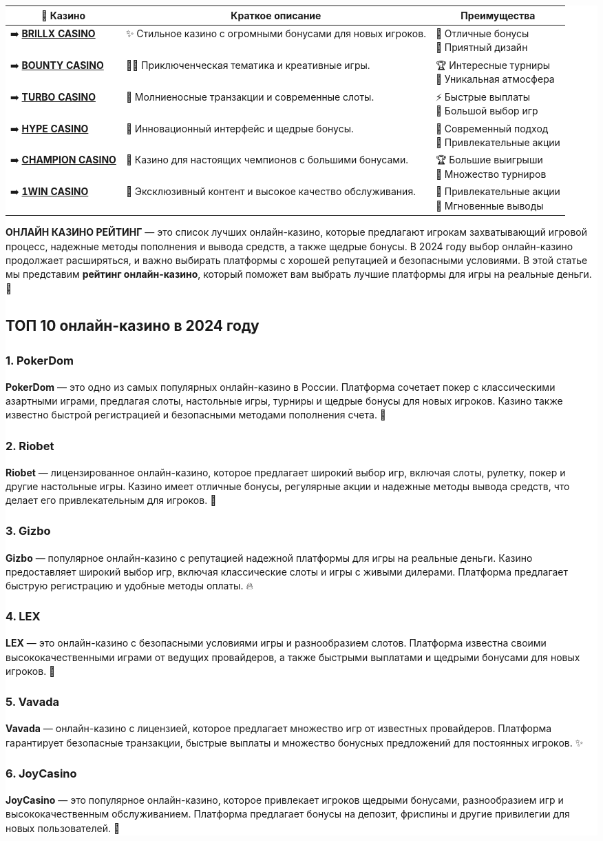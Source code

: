 
| 🎰 Казино | Краткое описание | Преимущества |
|-----------|------------------|--------------|
| ➡️ [**BRILLX CASINO**](https://brillx.uno/BRIVK) | ✨ Стильное казино с огромными бонусами для новых игроков. | 🎁 Отличные бонусы <br> 💎 Приятный дизайн |
| ➡️ [**BOUNTY CASINO**](https://bounty-casino.de/BOVK) | 🏴‍☠️ Приключенческая тематика и креативные игры. | 🏆 Интересные турниры <br> 🎨 Уникальная атмосфера |
| ➡️ [**TURBO CASINO**](https://turbo-casino.mx/TURVK) | 🚗 Молниеносные транзакции и современные слоты. | ⚡ Быстрые выплаты <br> 🎰 Большой выбор игр |
| ➡️ [**HYPE CASINO**](https://hypekaz.com/dc2f44ad0) | 🚀 Инновационный интерфейс и щедрые бонусы. | 🌟 Современный подход <br> 🎁 Привлекательные акции |
| ➡️ [**CHAMPION CASINO**](https://champcasino.ink/pobeda/doa-hats?p80412p305331p112c) | 🏅 Казино для настоящих чемпионов с большими бонусами. | 🏆 Большие выигрыши <br> 🎲 Множество турниров |
| ➡️ [**1WIN CASINO**](https://brandplay.link/6F5VqbyZ) | 🥇 Эксклюзивный контент и высокое качество обслуживания. | 🌟 Привлекательные акции <br> 🚀 Мгновенные выводы |

**ОНЛАЙН КАЗИНО РЕЙТИНГ** — это список лучших онлайн-казино, которые предлагают игрокам захватывающий игровой процесс, надежные методы пополнения и вывода средств, а также щедрые бонусы. В 2024 году выбор онлайн-казино продолжает расширяться, и важно выбирать платформы с хорошей репутацией и безопасными условиями. В этой статье мы представим **рейтинг онлайн-казино**, который поможет вам выбрать лучшие платформы для игры на реальные деньги. 🚀

## ТОП 10 онлайн-казино в 2024 году

### 1. **PokerDom**
**PokerDom** — это одно из самых популярных онлайн-казино в России. Платформа сочетает покер с классическими азартными играми, предлагая слоты, настольные игры, турниры и щедрые бонусы для новых игроков. Казино также известно быстрой регистрацией и безопасными методами пополнения счета. 🎰

### 2. **Riobet**
**Riobet** — лицензированное онлайн-казино, которое предлагает широкий выбор игр, включая слоты, рулетку, покер и другие настольные игры. Казино имеет отличные бонусы, регулярные акции и надежные методы вывода средств, что делает его привлекательным для игроков. 💸

### 3. **Gizbo**
**Gizbo** — популярное онлайн-казино с репутацией надежной платформы для игры на реальные деньги. Казино предоставляет широкий выбор игр, включая классические слоты и игры с живыми дилерами. Платформа предлагает быструю регистрацию и удобные методы оплаты. 🔥

### 4. **LEX**
**LEX** — это онлайн-казино с безопасными условиями игры и разнообразием слотов. Платформа известна своими высококачественными играми от ведущих провайдеров, а также быстрыми выплатами и щедрыми бонусами для новых игроков. 🏅

### 5. **Vavada**
**Vavada** — онлайн-казино с лицензией, которое предлагает множество игр от известных провайдеров. Платформа гарантирует безопасные транзакции, быстрые выплаты и множество бонусных предложений для постоянных игроков. ✨

### 6. **JoyCasino**
**JoyCasino** — это популярное онлайн-казино, которое привлекает игроков щедрыми бонусами, разнообразием игр и высококачественным обслуживанием. Платформа предлагает бонусы на депозит, фриспины и другие привилегии для новых пользователей. 🎉
